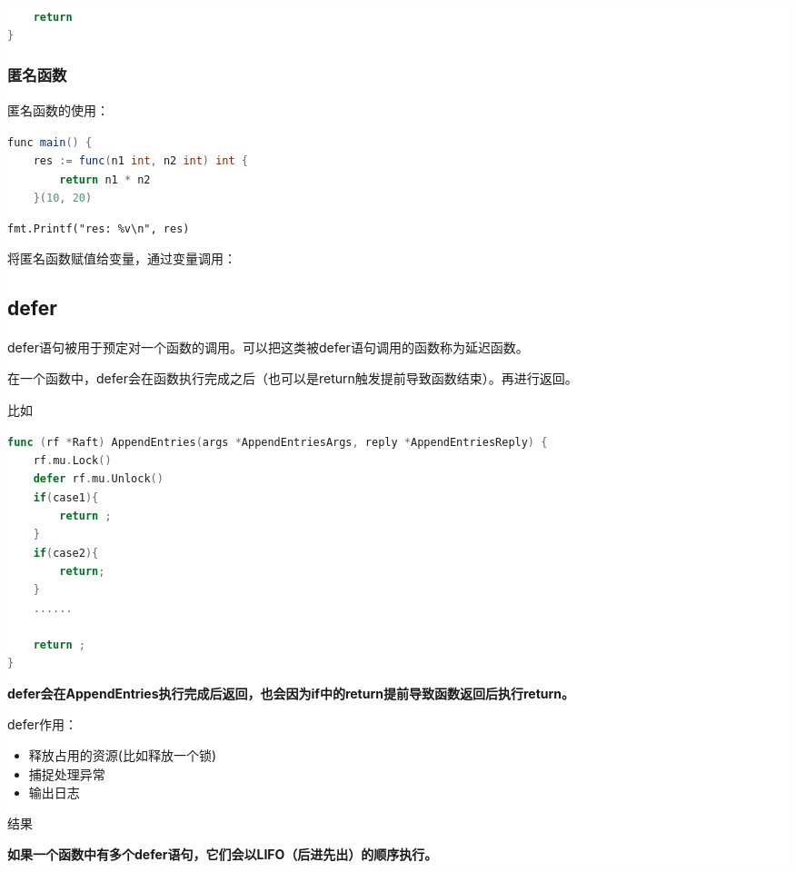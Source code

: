 ~~~java
	return
}

~~~

### 匿名函数

匿名函数的使用：

~~~java
func main() {
	res := func(n1 int, n2 int) int {
		return n1 * n2
	}(10, 20)
~~~

	fmt.Printf("res: %v\n", res)

将匿名函数赋值给变量，通过变量调用：

## defer

defer语句被用于预定对一个函数的调用。可以把这类被defer语句调用的函数称为延迟函数。

在一个函数中，defer会在函数执行完成之后（也可以是return触发提前导致函数结束）。再进行返回。

比如

```go
func (rf *Raft) AppendEntries(args *AppendEntriesArgs, reply *AppendEntriesReply) {
	rf.mu.Lock()
	defer rf.mu.Unlock()
    if(case1){
        return ;
    }
    if(case2){
        return;
    }
    ......
    
    return ;
}

```

**defer会在AppendEntries执行完成后返回，也会因为if中的return提前导致函数返回后执行return。**

defer作用：

- 释放占用的资源(比如释放一个锁)
- 捕捉处理异常
- 输出日志

结果

**如果一个函数中有多个defer语句，它们会以LIFO（后进先出）的顺序执行。**
